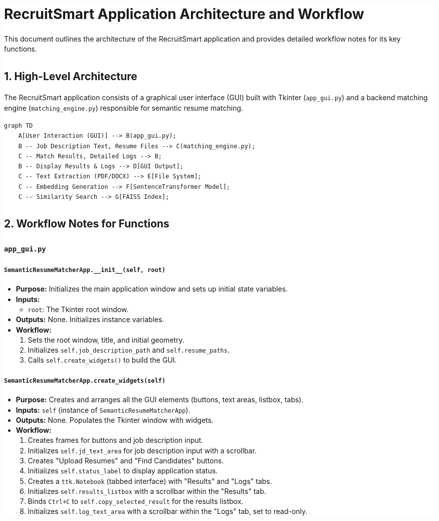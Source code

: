 # RecruitSmart Application Architecture and Workflow

This document outlines the architecture of the RecruitSmart application and provides detailed workflow notes for its key functions.

## 1. High-Level Architecture

The RecruitSmart application consists of a graphical user interface (GUI) built with Tkinter (`app_gui.py`) and a backend matching engine (`matching_engine.py`) responsible for semantic resume matching.

```mermaid
graph TD
    A[User Interaction (GUI)] --> B(app_gui.py);
    B -- Job Description Text, Resume Files --> C(matching_engine.py);
    C -- Match Results, Detailed Logs --> B;
    B -- Display Results & Logs --> D[GUI Output];
    C -- Text Extraction (PDF/DOCX) --> E[File System];
    C -- Embedding Generation --> F[SentenceTransformer Model];
    C -- Similarity Search --> G[FAISS Index];
```

## 2. Workflow Notes for Functions

### `app_gui.py`

#### `SemanticResumeMatcherApp.__init__(self, root)`

*   **Purpose:** Initializes the main application window and sets up initial state variables.
*   **Inputs:**
    *   `root`: The Tkinter root window.
*   **Outputs:** None. Initializes instance variables.
*   **Workflow:**
    1.  Sets the root window, title, and initial geometry.
    2.  Initializes `self.job_description_path` and `self.resume_paths`.
    3.  Calls `self.create_widgets()` to build the GUI.

#### `SemanticResumeMatcherApp.create_widgets(self)`

*   **Purpose:** Creates and arranges all the GUI elements (buttons, text areas, listbox, tabs).
*   **Inputs:** `self` (instance of `SemanticResumeMatcherApp`).
*   **Outputs:** None. Populates the Tkinter window with widgets.
*   **Workflow:**
    1.  Creates frames for buttons and job description input.
    2.  Initializes `self.jd_text_area` for job description input with a scrollbar.
    3.  Creates "Upload Resumes" and "Find Candidates" buttons.
    4.  Initializes `self.status_label` to display application status.
    5.  Creates a `ttk.Notebook` (tabbed interface) with "Results" and "Logs" tabs.
    6.  Initializes `self.results_listbox` with a scrollbar within the "Results" tab.
    7.  Binds `Ctrl+C` to `self.copy_selected_result` for the results listbox.
    8.  Initializes `self.log_text_area` with a scrollbar within the "Logs" tab, set to read-only.

